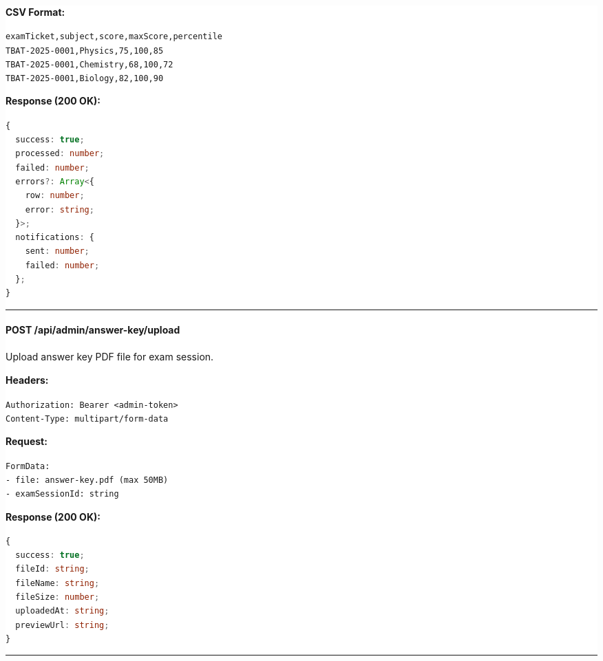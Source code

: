 **CSV Format:**
```csv
examTicket,subject,score,maxScore,percentile
TBAT-2025-0001,Physics,75,100,85
TBAT-2025-0001,Chemistry,68,100,72
TBAT-2025-0001,Biology,82,100,90
```

**Response (200 OK):**
```typescript
{
  success: true;
  processed: number;
  failed: number;
  errors?: Array<{
    row: number;
    error: string;
  }>;
  notifications: {
    sent: number;
    failed: number;
  };
}
```

---

#### POST /api/admin/answer-key/upload
Upload answer key PDF file for exam session.

**Headers:**
```
Authorization: Bearer <admin-token>
Content-Type: multipart/form-data
```

**Request:**
```
FormData:
- file: answer-key.pdf (max 50MB)
- examSessionId: string
```

**Response (200 OK):**
```typescript
{
  success: true;
  fileId: string;
  fileName: string;
  fileSize: number;
  uploadedAt: string;
  previewUrl: string;
}
```

---

